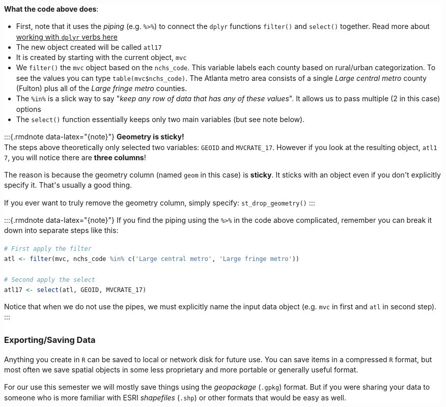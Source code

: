 **What the code above does**:

* First, note that it uses the *piping* (e.g. `%>%`) to connect the `dplyr` functions `filter()` and `select()` together. Read more about [working with `dplyr` verbs here](https://mkram01.github.io/EPI563-SpatialEPI/dplyr.html)
* The new object created will be called `atl17`
* It is created by starting with the current object, `mvc`
* We `filter()` the `mvc` object based on the `nchs_code`. This variable labels each county based on rural/urban categorization. To see the values you can type `table(mvc$nchs_code)`. The Atlanta metro area consists of a single *Large central metro* county (Fulton) plus all of the *Large fringe metro* counties.
* The `%in%` is a slick way to say "*keep any row of data that has any of these values*". It allows us to pass multiple (2 in this case) options
* The `select()` function essentially keeps only two main variables (but see note below).

:::{.rmdnote data-latex="{note}"}
**Geometry is sticky!**  
The steps above theoretically only selected two variables: `GEOID` and `MVCRATE_17`.  However if you look at the resulting object, `atl17`, you will notice there are **three columns**! 

The reason is because the geometry column (named `geom` in this case) is **sticky**. It sticks with an object even if you don't explicitly specify it. That's usually a good thing.

If you ever want to truly remove the geometry column, simply specify: `st_drop_geometry()`
:::


:::{.rmdnote data-latex="{note}"}
If you find the piping using the `%>%` in the code above complicated, remember you can break it down into separate steps like this:


```r
# First apply the filter
atl <- filter(mvc, nchs_code %in% c('Large central metro', 'Large fringe metro'))

# Second apply the select
atl17 <- select(atl, GEOID, MVCRATE_17)
```

Notice that when we do not use the pipes, we must explicitly name the input data object (e.g. `mvc` in first and `atl` in second step).
:::




### Exporting/Saving Data

Anything you create in `R` can be saved to local or network disk for future use. You can save items in a compressed `R` format, but most often we save spatial objects in some less proprietary and more portable or generally useful format. 

For our use this semester we will mostly save things using the *geopackage* (`.gpkg`) format. But if you were sharing your data to someone who is more familiar with ESRI *shapefiles* (`.shp`) or other formats that would be easy as well.


